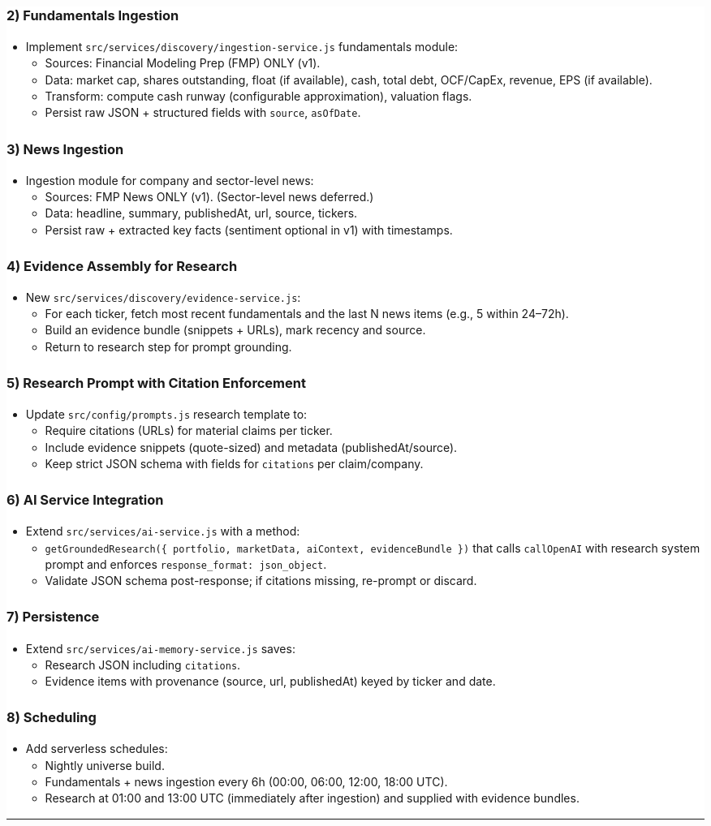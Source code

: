### 2) Fundamentals Ingestion

- Implement `src/services/discovery/ingestion-service.js` fundamentals module:
  - Sources: Financial Modeling Prep (FMP) ONLY (v1).
  - Data: market cap, shares outstanding, float (if available), cash, total debt, OCF/CapEx, revenue, EPS (if available).
  - Transform: compute cash runway (configurable approximation), valuation flags.
  - Persist raw JSON + structured fields with `source`, `asOfDate`.

### 3) News Ingestion

- Ingestion module for company and sector-level news:
  - Sources: FMP News ONLY (v1). (Sector-level news deferred.)
  - Data: headline, summary, publishedAt, url, source, tickers.
  - Persist raw + extracted key facts (sentiment optional in v1) with timestamps.

### 4) Evidence Assembly for Research

- New `src/services/discovery/evidence-service.js`:
  - For each ticker, fetch most recent fundamentals and the last N news items (e.g., 5 within 24–72h).
  - Build an evidence bundle (snippets + URLs), mark recency and source.
  - Return to research step for prompt grounding.

### 5) Research Prompt with Citation Enforcement

- Update `src/config/prompts.js` research template to:
  - Require citations (URLs) for material claims per ticker.
  - Include evidence snippets (quote-sized) and metadata (publishedAt/source).
  - Keep strict JSON schema with fields for `citations` per claim/company.

### 6) AI Service Integration

- Extend `src/services/ai-service.js` with a method:
  - `getGroundedResearch({ portfolio, marketData, aiContext, evidenceBundle })` that calls `callOpenAI` with research system prompt and enforces `response_format: json_object`.
  - Validate JSON schema post-response; if citations missing, re-prompt or discard.

### 7) Persistence

- Extend `src/services/ai-memory-service.js` saves:
  - Research JSON including `citations`.
  - Evidence items with provenance (source, url, publishedAt) keyed by ticker and date.

### 8) Scheduling

- Add serverless schedules:
  - Nightly universe build.
  - Fundamentals + news ingestion every 6h (00:00, 06:00, 12:00, 18:00 UTC).
  - Research at 01:00 and 13:00 UTC (immediately after ingestion) and supplied with evidence bundles.

---
